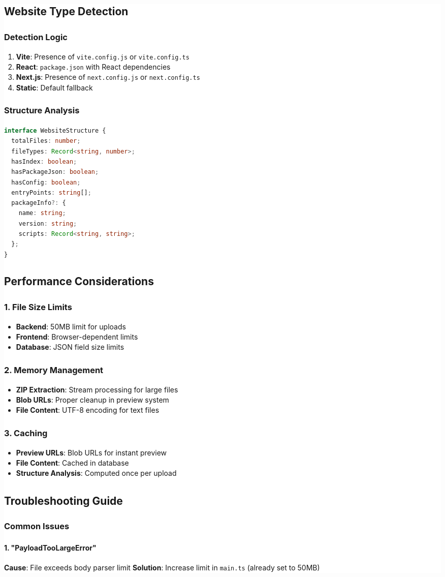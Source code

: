 ## Website Type Detection

### Detection Logic
1. **Vite**: Presence of `vite.config.js` or `vite.config.ts`
2. **React**: `package.json` with React dependencies
3. **Next.js**: Presence of `next.config.js` or `next.config.ts`
4. **Static**: Default fallback

### Structure Analysis
```typescript
interface WebsiteStructure {
  totalFiles: number;
  fileTypes: Record<string, number>;
  hasIndex: boolean;
  hasPackageJson: boolean;
  hasConfig: boolean;
  entryPoints: string[];
  packageInfo?: {
    name: string;
    version: string;
    scripts: Record<string, string>;
  };
}
```

## Performance Considerations

### 1. File Size Limits
- **Backend**: 50MB limit for uploads
- **Frontend**: Browser-dependent limits
- **Database**: JSON field size limits

### 2. Memory Management
- **ZIP Extraction**: Stream processing for large files
- **Blob URLs**: Proper cleanup in preview system
- **File Content**: UTF-8 encoding for text files

### 3. Caching
- **Preview URLs**: Blob URLs for instant preview
- **File Content**: Cached in database
- **Structure Analysis**: Computed once per upload

## Troubleshooting Guide

### Common Issues

#### 1. "PayloadTooLargeError"
**Cause**: File exceeds body parser limit
**Solution**: Increase limit in `main.ts` (already set to 50MB)
